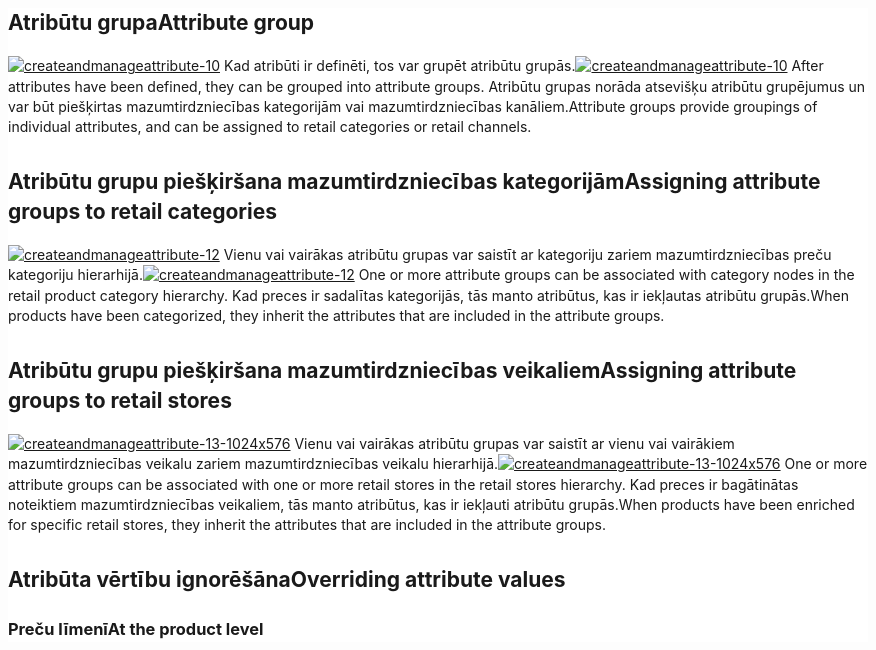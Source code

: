 ## <a name="attribute-group"></a><span data-ttu-id="2bbbc-196">Atribūtu grupa</span><span class="sxs-lookup"><span data-stu-id="2bbbc-196">Attribute group</span></span>
  <span data-ttu-id="2bbbc-197">[![createandmanageattribute-10](./media/createandmanageattribute-10.png)](./media/createandmanageattribute-10.png) Kad atribūti ir definēti, tos var grupēt atribūtu grupās.</span><span class="sxs-lookup"><span data-stu-id="2bbbc-197">[![createandmanageattribute-10](./media/createandmanageattribute-10.png)](./media/createandmanageattribute-10.png) After attributes have been defined, they can be grouped into attribute groups.</span></span> <span data-ttu-id="2bbbc-198">Atribūtu grupas norāda atsevišķu atribūtu grupējumus un var būt piešķirtas mazumtirdzniecības kategorijām vai mazumtirdzniecības kanāliem.</span><span class="sxs-lookup"><span data-stu-id="2bbbc-198">Attribute groups provide groupings of individual attributes, and can be assigned to retail categories or retail channels.</span></span>

## <a name="assigning-attribute-groups-to-retail-categories"></a><span data-ttu-id="2bbbc-199">Atribūtu grupu piešķiršana mazumtirdzniecības kategorijām</span><span class="sxs-lookup"><span data-stu-id="2bbbc-199">Assigning attribute groups to retail categories</span></span>
  <span data-ttu-id="2bbbc-200">[![createandmanageattribute-12](./media/createandmanageattribute-12.png)](./media/createandmanageattribute-12.png) Vienu vai vairākas atribūtu grupas var saistīt ar kategoriju zariem mazumtirdzniecības preču kategoriju hierarhijā.</span><span class="sxs-lookup"><span data-stu-id="2bbbc-200">[![createandmanageattribute-12](./media/createandmanageattribute-12.png)](./media/createandmanageattribute-12.png) One or more attribute groups can be associated with category nodes in the retail product category hierarchy.</span></span> <span data-ttu-id="2bbbc-201">Kad preces ir sadalītas kategorijās, tās manto atribūtus, kas ir iekļautas atribūtu grupās.</span><span class="sxs-lookup"><span data-stu-id="2bbbc-201">When products have been categorized, they inherit the attributes that are included in the attribute groups.</span></span>

## <a name="assigning-attribute-groups-to-retail-stores"></a><span data-ttu-id="2bbbc-202">Atribūtu grupu piešķiršana mazumtirdzniecības veikaliem</span><span class="sxs-lookup"><span data-stu-id="2bbbc-202">Assigning attribute groups to retail stores</span></span>
  <span data-ttu-id="2bbbc-203">[![createandmanageattribute-13-1024x576](./media/createandmanageattribute-13-1024x576.png)](./media/createandmanageattribute-13-1024x576.png) Vienu vai vairākas atribūtu grupas var saistīt ar vienu vai vairākiem mazumtirdzniecības veikalu zariem mazumtirdzniecības veikalu hierarhijā.</span><span class="sxs-lookup"><span data-stu-id="2bbbc-203">[![createandmanageattribute-13-1024x576](./media/createandmanageattribute-13-1024x576.png)](./media/createandmanageattribute-13-1024x576.png) One or more attribute groups can be associated with one or more retail stores in the retail stores hierarchy.</span></span> <span data-ttu-id="2bbbc-204">Kad preces ir bagātinātas noteiktiem mazumtirdzniecības veikaliem, tās manto atribūtus, kas ir iekļauti atribūtu grupās.</span><span class="sxs-lookup"><span data-stu-id="2bbbc-204">When products have been enriched for specific retail stores, they inherit the attributes that are included in the attribute groups.</span></span>

## <a name="overriding-attribute-values"></a><span data-ttu-id="2bbbc-205">Atribūta vērtību ignorēšāna</span><span class="sxs-lookup"><span data-stu-id="2bbbc-205">Overriding attribute values</span></span>
### <a name="at-the-product-level"></a><span data-ttu-id="2bbbc-206">Preču līmenī</span><span class="sxs-lookup"><span data-stu-id="2bbbc-206">At the product level</span></span>

